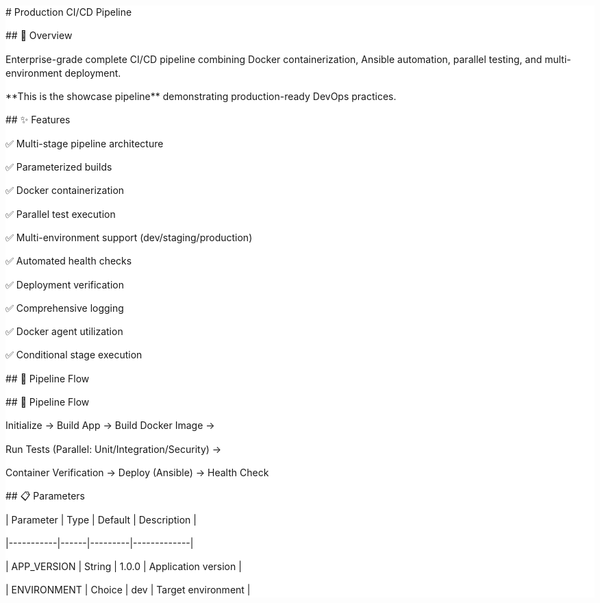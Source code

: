 \# Production CI/CD Pipeline



\## 🎯 Overview

Enterprise-grade complete CI/CD pipeline combining Docker containerization, Ansible automation, parallel testing, and multi-environment deployment.



\*\*This is the showcase pipeline\*\* demonstrating production-ready DevOps practices.



\## ✨ Features

✅ Multi-stage pipeline architecture  

✅ Parameterized builds  

✅ Docker containerization  

✅ Parallel test execution  

✅ Multi-environment support (dev/staging/production)  

✅ Automated health checks  

✅ Deployment verification  

✅ Comprehensive logging  

✅ Docker agent utilization  

✅ Conditional stage execution  



\## 🔄 Pipeline Flow



\## 🔄 Pipeline Flow



Initialize → Build App → Build Docker Image →

Run Tests (Parallel: Unit/Integration/Security) →

Container Verification → Deploy (Ansible) → Health Check







\## 📋 Parameters



| Parameter | Type | Default | Description |

|-----------|------|---------|-------------|

| APP\_VERSION | String | 1.0.0 | Application version |

| ENVIRONMENT | Choice | dev | Target environment |
